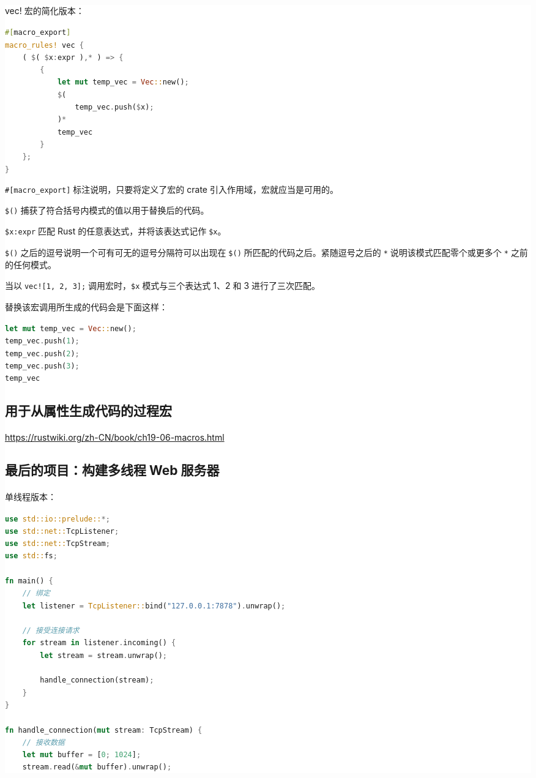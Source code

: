 vec! 宏的简化版本：

``` rust
#[macro_export]
macro_rules! vec {
    ( $( $x:expr ),* ) => {
        {
            let mut temp_vec = Vec::new();
            $(
                temp_vec.push($x);
            )*
            temp_vec
        }
    };
}
```

`#[macro_export]` 标注说明，只要将定义了宏的 crate 引入作用域，宏就应当是可用的。

`$()` 捕获了符合括号内模式的值以用于替换后的代码。

`$x:expr` 匹配 Rust 的任意表达式，并将该表达式记作 `$x`。

`$()` 之后的逗号说明一个可有可无的逗号分隔符可以出现在 `$()` 所匹配的代码之后。紧随逗号之后的 `*` 说明该模式匹配零个或更多个 `*` 之前的任何模式。

当以 `vec![1, 2, 3];` 调用宏时，`$x` 模式与三个表达式 1、2 和 3 进行了三次匹配。

替换该宏调用所生成的代码会是下面这样：

``` rust
let mut temp_vec = Vec::new();
temp_vec.push(1);
temp_vec.push(2);
temp_vec.push(3);
temp_vec
```

## 用于从属性生成代码的过程宏

https://rustwiki.org/zh-CN/book/ch19-06-macros.html

## 最后的项目：构建多线程 Web 服务器

单线程版本：

``` rust
use std::io::prelude::*;
use std::net::TcpListener;
use std::net::TcpStream;
use std::fs;

fn main() {
    // 绑定
    let listener = TcpListener::bind("127.0.0.1:7878").unwrap();

    // 接受连接请求
    for stream in listener.incoming() {
        let stream = stream.unwrap();

        handle_connection(stream);
    }
}

fn handle_connection(mut stream: TcpStream) {
    // 接收数据
    let mut buffer = [0; 1024];
    stream.read(&mut buffer).unwrap();

```

  [1]: https://rustwiki.org/zh-CN/book/title-page.html